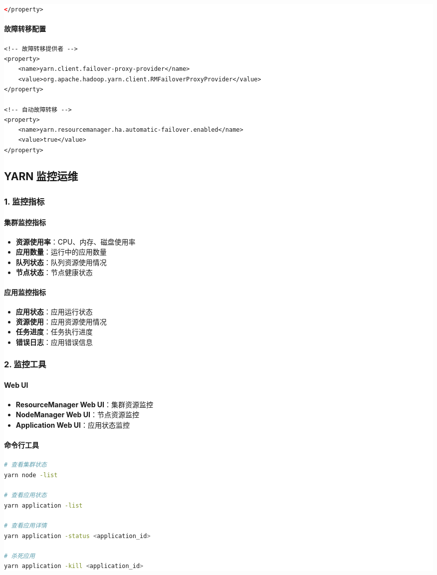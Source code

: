 ```xml
</property>
```

#### 故障转移配置
```xml>
<!-- 故障转移提供者 -->
<property>
    <name>yarn.client.failover-proxy-provider</name>
    <value>org.apache.hadoop.yarn.client.RMFailoverProxyProvider</value>
</property>

<!-- 自动故障转移 -->
<property>
    <name>yarn.resourcemanager.ha.automatic-failover.enabled</name>
    <value>true</value>
</property>
```

## YARN 监控运维

### 1. 监控指标

#### 集群监控指标
- **资源使用率**：CPU、内存、磁盘使用率
- **应用数量**：运行中的应用数量
- **队列状态**：队列资源使用情况
- **节点状态**：节点健康状态

#### 应用监控指标
- **应用状态**：应用运行状态
- **资源使用**：应用资源使用情况
- **任务进度**：任务执行进度
- **错误日志**：应用错误信息

### 2. 监控工具

#### Web UI
- **ResourceManager Web UI**：集群资源监控
- **NodeManager Web UI**：节点资源监控
- **Application Web UI**：应用状态监控

#### 命令行工具
```bash
# 查看集群状态
yarn node -list

# 查看应用状态
yarn application -list

# 查看应用详情
yarn application -status <application_id>

# 杀死应用
yarn application -kill <application_id>
```

